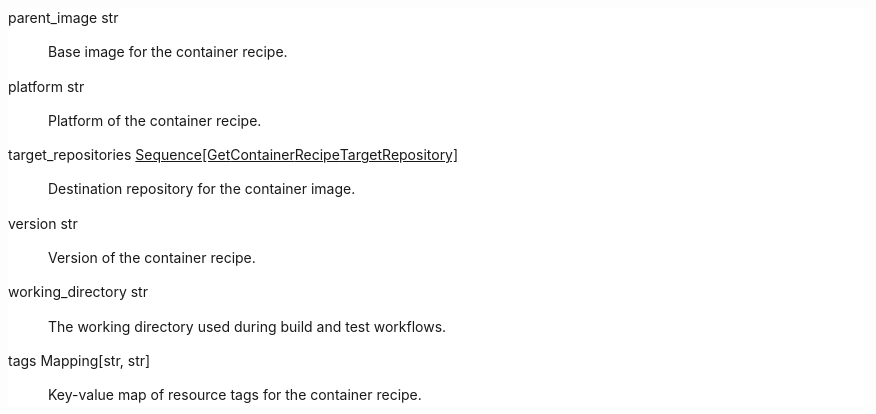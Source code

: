 <a data-swiftype-name="resource-property" data-swiftype-type="text" href="#parent_image_python" style="color: inherit; text-decoration: inherit;">parent_<wbr>image</a>
</span>
        <span class="property-indicator"></span>
        <span class="property-type">str</span>
    </dt>
    <dd><p>Base image for the container recipe.</p>
</dd><dt class="property-"
            title="">
        <span id="platform_python">
<a data-swiftype-name="resource-property" data-swiftype-type="text" href="#platform_python" style="color: inherit; text-decoration: inherit;">platform</a>
</span>
        <span class="property-indicator"></span>
        <span class="property-type">str</span>
    </dt>
    <dd><p>Platform of the container recipe.</p>
</dd><dt class="property-"
            title="">
        <span id="target_repositories_python">
<a data-swiftype-name="resource-property" data-swiftype-type="text" href="#target_repositories_python" style="color: inherit; text-decoration: inherit;">target_<wbr>repositories</a>
</span>
        <span class="property-indicator"></span>
        <span class="property-type"><a href="#getcontainerrecipetargetrepository">Sequence[Get<wbr>Container<wbr>Recipe<wbr>Target<wbr>Repository]</a></span>
    </dt>
    <dd><p>Destination repository for the container image.</p>
</dd><dt class="property-"
            title="">
        <span id="version_python">
<a data-swiftype-name="resource-property" data-swiftype-type="text" href="#version_python" style="color: inherit; text-decoration: inherit;">version</a>
</span>
        <span class="property-indicator"></span>
        <span class="property-type">str</span>
    </dt>
    <dd><p>Version of the container recipe.</p>
</dd><dt class="property-"
            title="">
        <span id="working_directory_python">
<a data-swiftype-name="resource-property" data-swiftype-type="text" href="#working_directory_python" style="color: inherit; text-decoration: inherit;">working_<wbr>directory</a>
</span>
        <span class="property-indicator"></span>
        <span class="property-type">str</span>
    </dt>
    <dd><p>The working directory used during build and test workflows.</p>
</dd><dt class="property-"
            title="">
        <span id="tags_python">
<a data-swiftype-name="resource-property" data-swiftype-type="text" href="#tags_python" style="color: inherit; text-decoration: inherit;">tags</a>
</span>
        <span class="property-indicator"></span>
        <span class="property-type">Mapping[str, str]</span>
    </dt>
    <dd><p>Key-value map of resource tags for the container recipe.</p>
</dd></dl>
</pulumi-choosable>
</div>
